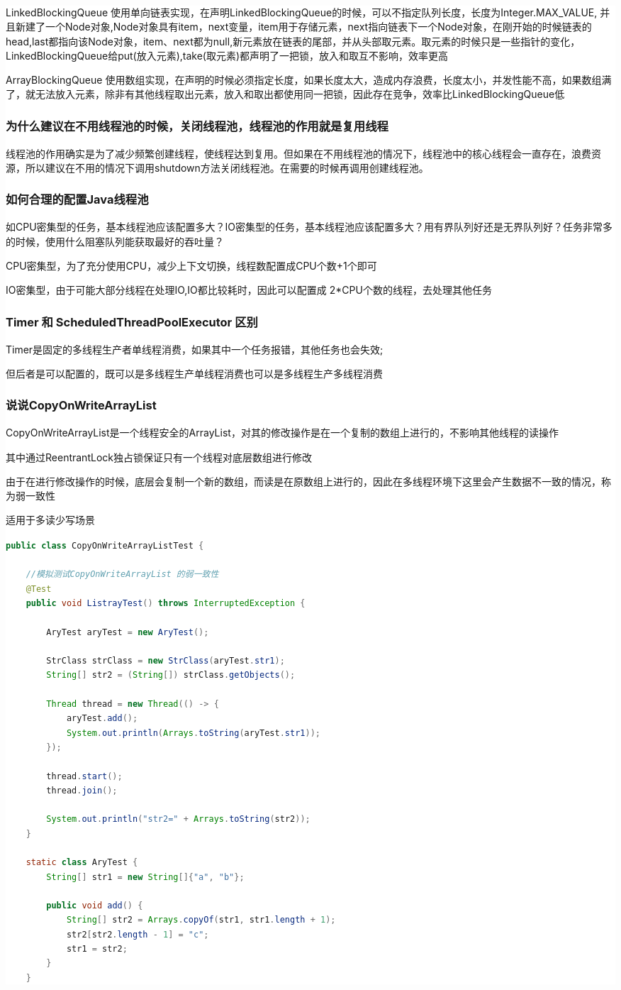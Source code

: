 LinkedBlockingQueue 使用单向链表实现，在声明LinkedBlockingQueue的时候，可以不指定队列长度，长度为Integer.MAX_VALUE, 并且新建了一个Node对象,Node对象具有item，next变量，item用于存储元素，next指向链表下一个Node对象，在刚开始的时候链表的head,last都指向该Node对象，item、next都为null,新元素放在链表的尾部，并从头部取元素。取元素的时候只是一些指针的变化，LinkedBlockingQueue给put(放入元素),take(取元素)都声明了一把锁，放入和取互不影响，效率更高

ArrayBlockingQueue 使用数组实现，在声明的时候必须指定长度，如果长度太大，造成内存浪费，长度太小，并发性能不高，如果数组满了，就无法放入元素，除非有其他线程取出元素，放入和取出都使用同一把锁，因此存在竞争，效率比LinkedBlockingQueue低

### 为什么建议在不用线程池的时候，关闭线程池，线程池的作用就是复用线程

线程池的作用确实是为了减少频繁创建线程，使线程达到复用。但如果在不用线程池的情况下，线程池中的核心线程会一直存在，浪费资源，所以建议在不用的情况下调用shutdown方法关闭线程池。在需要的时候再调用创建线程池。

### 如何合理的配置Java线程池

如CPU密集型的任务，基本线程池应该配置多大？IO密集型的任务，基本线程池应该配置多大？用有界队列好还是无界队列好？任务非常多的时候，使用什么阻塞队列能获取最好的吞吐量？

CPU密集型，为了充分使用CPU，减少上下文切换，线程数配置成CPU个数+1个即可

IO密集型，由于可能大部分线程在处理IO,IO都比较耗时，因此可以配置成 2*CPU个数的线程，去处理其他任务

### Timer 和 ScheduledThreadPoolExecutor 区别

Timer是固定的多线程生产者单线程消费，如果其中一个任务报错，其他任务也会失效;

但后者是可以配置的，既可以是多线程生产单线程消费也可以是多线程生产多线程消费

### 说说CopyOnWriteArrayList

CopyOnWriteArrayList是一个线程安全的ArrayList，对其的修改操作是在一个复制的数组上进行的，不影响其他线程的读操作

其中通过ReentrantLock独占锁保证只有一个线程对底层数组进行修改

由于在进行修改操作的时候，底层会复制一个新的数组，而读是在原数组上进行的，因此在多线程环境下这里会产生数据不一致的情况，称为弱一致性

适用于多读少写场景

```java
public class CopyOnWriteArrayListTest {

    //模拟测试CopyOnWriteArrayList 的弱一致性
    @Test
    public void ListrayTest() throws InterruptedException {

        AryTest aryTest = new AryTest();

        StrClass strClass = new StrClass(aryTest.str1);
        String[] str2 = (String[]) strClass.getObjects();

        Thread thread = new Thread(() -> {
            aryTest.add();
            System.out.println(Arrays.toString(aryTest.str1));
        });

        thread.start();
        thread.join();

        System.out.println("str2=" + Arrays.toString(str2));
    }

    static class AryTest {
        String[] str1 = new String[]{"a", "b"};

        public void add() {
            String[] str2 = Arrays.copyOf(str1, str1.length + 1);
            str2[str2.length - 1] = "c";
            str1 = str2;
        }
    }
```